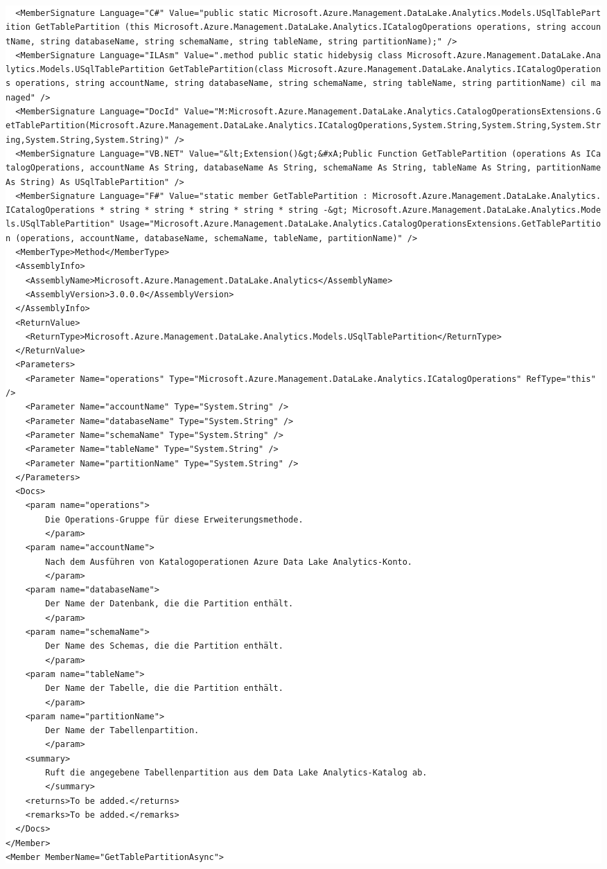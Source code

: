       <MemberSignature Language="C#" Value="public static Microsoft.Azure.Management.DataLake.Analytics.Models.USqlTablePartition GetTablePartition (this Microsoft.Azure.Management.DataLake.Analytics.ICatalogOperations operations, string accountName, string databaseName, string schemaName, string tableName, string partitionName);" />
      <MemberSignature Language="ILAsm" Value=".method public static hidebysig class Microsoft.Azure.Management.DataLake.Analytics.Models.USqlTablePartition GetTablePartition(class Microsoft.Azure.Management.DataLake.Analytics.ICatalogOperations operations, string accountName, string databaseName, string schemaName, string tableName, string partitionName) cil managed" />
      <MemberSignature Language="DocId" Value="M:Microsoft.Azure.Management.DataLake.Analytics.CatalogOperationsExtensions.GetTablePartition(Microsoft.Azure.Management.DataLake.Analytics.ICatalogOperations,System.String,System.String,System.String,System.String,System.String)" />
      <MemberSignature Language="VB.NET" Value="&lt;Extension()&gt;&#xA;Public Function GetTablePartition (operations As ICatalogOperations, accountName As String, databaseName As String, schemaName As String, tableName As String, partitionName As String) As USqlTablePartition" />
      <MemberSignature Language="F#" Value="static member GetTablePartition : Microsoft.Azure.Management.DataLake.Analytics.ICatalogOperations * string * string * string * string * string -&gt; Microsoft.Azure.Management.DataLake.Analytics.Models.USqlTablePartition" Usage="Microsoft.Azure.Management.DataLake.Analytics.CatalogOperationsExtensions.GetTablePartition (operations, accountName, databaseName, schemaName, tableName, partitionName)" />
      <MemberType>Method</MemberType>
      <AssemblyInfo>
        <AssemblyName>Microsoft.Azure.Management.DataLake.Analytics</AssemblyName>
        <AssemblyVersion>3.0.0.0</AssemblyVersion>
      </AssemblyInfo>
      <ReturnValue>
        <ReturnType>Microsoft.Azure.Management.DataLake.Analytics.Models.USqlTablePartition</ReturnType>
      </ReturnValue>
      <Parameters>
        <Parameter Name="operations" Type="Microsoft.Azure.Management.DataLake.Analytics.ICatalogOperations" RefType="this" />
        <Parameter Name="accountName" Type="System.String" />
        <Parameter Name="databaseName" Type="System.String" />
        <Parameter Name="schemaName" Type="System.String" />
        <Parameter Name="tableName" Type="System.String" />
        <Parameter Name="partitionName" Type="System.String" />
      </Parameters>
      <Docs>
        <param name="operations">
            Die Operations-Gruppe für diese Erweiterungsmethode.
            </param>
        <param name="accountName">
            Nach dem Ausführen von Katalogoperationen Azure Data Lake Analytics-Konto.
            </param>
        <param name="databaseName">
            Der Name der Datenbank, die die Partition enthält.
            </param>
        <param name="schemaName">
            Der Name des Schemas, die die Partition enthält.
            </param>
        <param name="tableName">
            Der Name der Tabelle, die die Partition enthält.
            </param>
        <param name="partitionName">
            Der Name der Tabellenpartition.
            </param>
        <summary>
            Ruft die angegebene Tabellenpartition aus dem Data Lake Analytics-Katalog ab.
            </summary>
        <returns>To be added.</returns>
        <remarks>To be added.</remarks>
      </Docs>
    </Member>
    <Member MemberName="GetTablePartitionAsync">